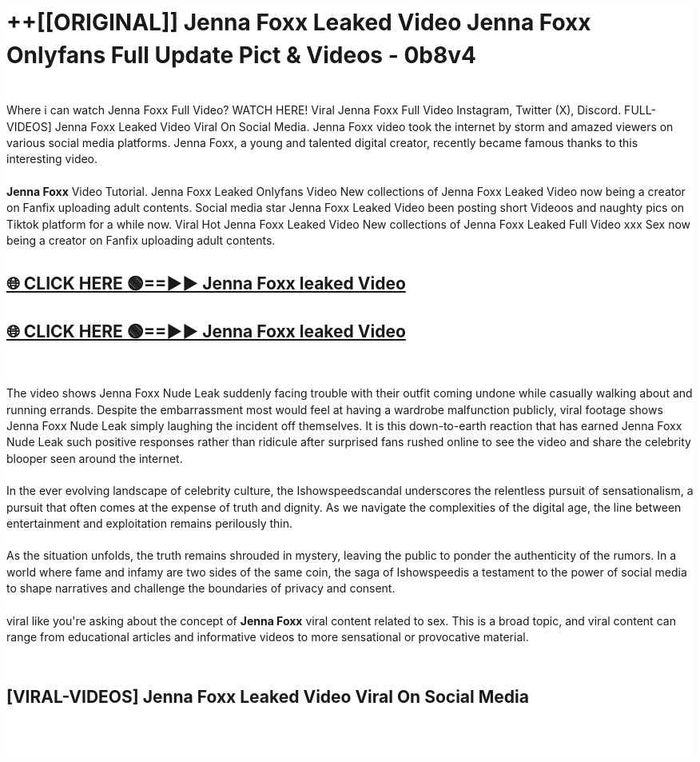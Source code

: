 <h1> ++[[ORIGINAL]] Jenna Foxx Leaked Video Jenna Foxx Onlyfans Full Update Pict & Videos - 0b8v4 </h1>


<br>
Where i can watch   Jenna Foxx Full Video? WATCH HERE! Viral   Jenna Foxx Full Video Instagram, Twitter (X), Discord. FULL-VIDEOS]   Jenna Foxx Leaked Video Viral On Social Media.   Jenna Foxx video took the internet by storm and amazed viewers on various social media platforms.   Jenna Foxx, a young and talented digital creator, recently became famous thanks to this interesting video.
<br>
<br>
<strong>Jenna Foxx</strong> Video Tutorial. Jenna Foxx Leaked Onlyfans Video New collections of  Jenna Foxx Leaked Video now being a creator on Fanfix uploading adult contents. Social media star Jenna Foxx Leaked Video been posting short Videoos and naughty pics on Tiktok platform for a while now. Viral Hot Jenna Foxx Leaked Video New collections of Jenna Foxx Leaked Full Video xxx Sex now being a creator on Fanfix uploading adult contents.
<br>

## [🌐 CLICK HERE 🟢==►► Jenna Foxx leaked Video ](https://onlyclips.site?title=Jenna_Foxx&ref=git)


## [🌐 CLICK HERE 🟢==►► Jenna Foxx leaked Video ](https://onlyclips.site?title=Jenna_Foxx&ref=git)

<br>

The video shows Jenna Foxx Nude Leak suddenly facing trouble with their outfit coming undone while casually walking about and running errands. Despite the embarrassment most would feel at having a wardrobe malfunction publicly, viral footage shows Jenna Foxx Nude Leak simply laughing the incident off themselves. It is this down-to-earth reaction that has earned Jenna Foxx Nude Leak such positive responses rather than ridicule after surprised fans rushed online to see the video and share the celebrity blooper seen around the internet.
<br><br>
In the ever evolving landscape of celebrity culture, the Ishowspeedscandal underscores the relentless pursuit of sensationalism, a pursuit that often comes at the expense of truth and dignity. As we navigate the complexities of the digital age, the line between entertainment and exploitation remains perilously thin.
<br><br>
As the situation unfolds, the truth remains shrouded in mystery, leaving the public to ponder the authenticity of the rumors. In a world where fame and infamy are two sides of the same coin, the saga of Ishowspeedis a testament to the power of social media to shape narratives and challenge the boundaries of privacy and consent.
<br><br>
viral like you're asking about the concept of <strong>Jenna Foxx</strong> viral content related to sex. This is a broad topic, and viral content can range from educational articles and informative videos to more sensational or provocative material.
<br><br>

<h2>[VIRAL-VIDEOS] Jenna Foxx Leaked Video Viral On Social Media</h2>
<br><br>

